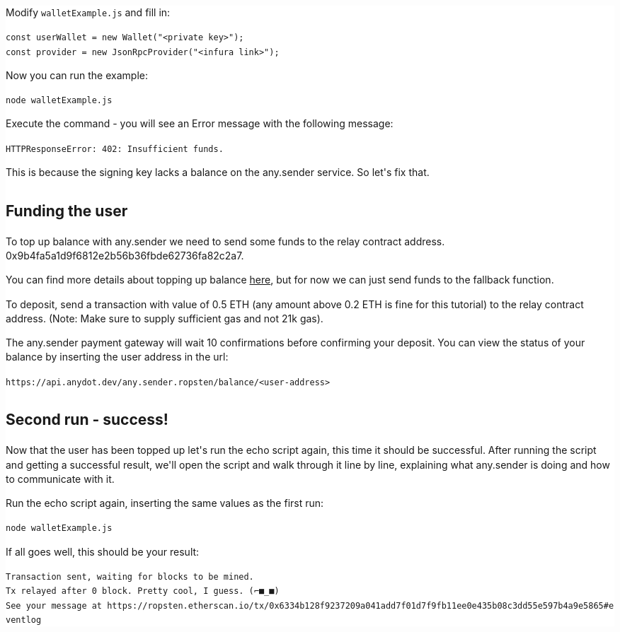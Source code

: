 Modify `walletExample.js` and fill in:

```
const userWallet = new Wallet("<private key>");
const provider = new JsonRpcProvider("<infura link>");
```

Now you can run the example:

```
node walletExample.js
```

Execute the command - you will see an Error message with the following message:

```
HTTPResponseError: 402: Insufficient funds.
```

This is because the signing key lacks a balance on the any.sender service. So let's fix that.

## Funding the user

To top up balance with any.sender we need to send some funds to the relay contract address. 0x9b4fa5a1d9f6812e2b56b36fbde62736fa82c2a7.

You can find more details about topping up balance [here](../payments.md), but for now we can just send funds to the fallback function.

To deposit, send a transaction with value of 0.5 ETH (any amount above 0.2 ETH is fine for this tutorial) to the relay contract address. (Note: Make sure to supply sufficient gas and not 21k gas).

The any.sender payment gateway will wait 10 confirmations before confirming your deposit. You can view the status of your balance by inserting the user address in the url:

```
https://api.anydot.dev/any.sender.ropsten/balance/<user-address>
```

## Second run - success!

Now that the user has been topped up let's run the echo script again, this time it should be successful. After running the script and getting a successful result, we'll open the script and walk through it line by line, explaining what any.sender is doing and how to communicate with it.

Run the echo script again, inserting the same values as the first run:

```
node walletExample.js
```

If all goes well, this should be your result:

```
Transaction sent, waiting for blocks to be mined.
Tx relayed after 0 block. Pretty cool, I guess. (⌐■_■)
See your message at https://ropsten.etherscan.io/tx/0x6334b128f9237209a041add7f01d7f9fb11ee0e435b08c3dd55e597b4a9e5865#eventlog
```
